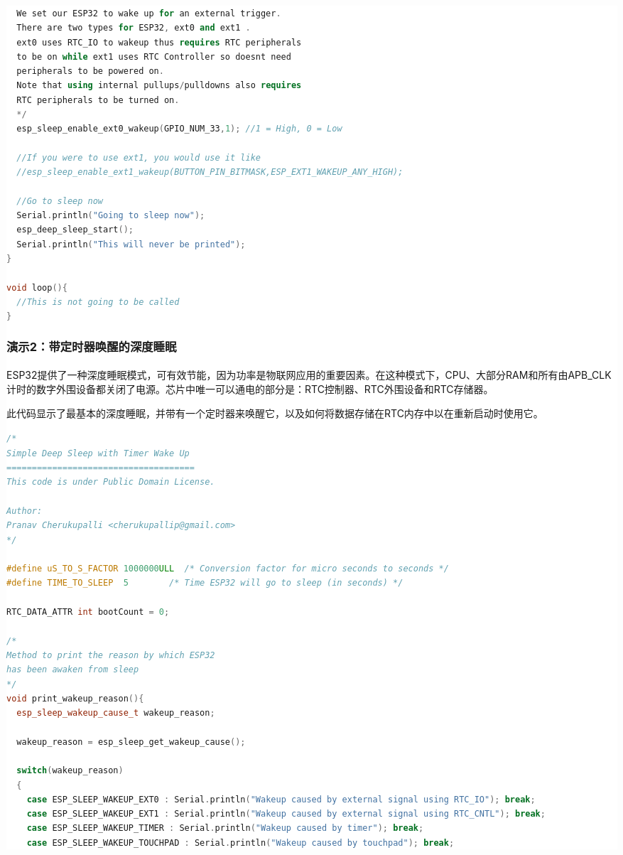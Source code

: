 ```cpp
  We set our ESP32 to wake up for an external trigger.
  There are two types for ESP32, ext0 and ext1 .
  ext0 uses RTC_IO to wakeup thus requires RTC peripherals
  to be on while ext1 uses RTC Controller so doesnt need
  peripherals to be powered on.
  Note that using internal pullups/pulldowns also requires
  RTC peripherals to be turned on.
  */
  esp_sleep_enable_ext0_wakeup(GPIO_NUM_33,1); //1 = High, 0 = Low

  //If you were to use ext1, you would use it like
  //esp_sleep_enable_ext1_wakeup(BUTTON_PIN_BITMASK,ESP_EXT1_WAKEUP_ANY_HIGH);

  //Go to sleep now
  Serial.println("Going to sleep now");
  esp_deep_sleep_start();
  Serial.println("This will never be printed");
}

void loop(){
  //This is not going to be called
}
```



### 演示2：带定时器唤醒的深度睡眠

ESP32提供了一种深度睡眠模式，可有效节能，因为功率是物联网应用的重要因素。在这种模式下，CPU、大部分RAM和所有由APB_CLK计时的数字外围设备都关闭了电源。芯片中唯一可以通电的部分是：RTC控制器、RTC外围设备和RTC存储器。

此代码显示了最基本的深度睡眠，并带有一个定时器来唤醒它，以及如何将数据存储在RTC内存中以在重新启动时使用它。

```cpp
/*
Simple Deep Sleep with Timer Wake Up
=====================================
This code is under Public Domain License.

Author:
Pranav Cherukupalli <cherukupallip@gmail.com>
*/

#define uS_TO_S_FACTOR 1000000ULL  /* Conversion factor for micro seconds to seconds */
#define TIME_TO_SLEEP  5        /* Time ESP32 will go to sleep (in seconds) */

RTC_DATA_ATTR int bootCount = 0;

/*
Method to print the reason by which ESP32
has been awaken from sleep
*/
void print_wakeup_reason(){
  esp_sleep_wakeup_cause_t wakeup_reason;

  wakeup_reason = esp_sleep_get_wakeup_cause();

  switch(wakeup_reason)
  {
    case ESP_SLEEP_WAKEUP_EXT0 : Serial.println("Wakeup caused by external signal using RTC_IO"); break;
    case ESP_SLEEP_WAKEUP_EXT1 : Serial.println("Wakeup caused by external signal using RTC_CNTL"); break;
    case ESP_SLEEP_WAKEUP_TIMER : Serial.println("Wakeup caused by timer"); break;
    case ESP_SLEEP_WAKEUP_TOUCHPAD : Serial.println("Wakeup caused by touchpad"); break;
```